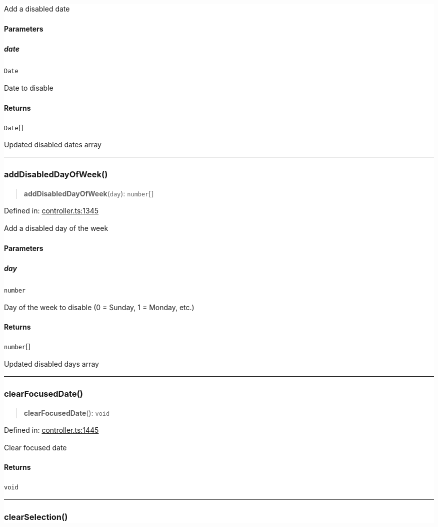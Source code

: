 Add a disabled date

#### Parameters

##### date

`Date`

Date to disable

#### Returns

`Date`[]

Updated disabled dates array

***

### addDisabledDayOfWeek()

> **addDisabledDayOfWeek**(`day`): `number`[]

Defined in: [controller.ts:1345](https://github.com/jmkcoder/uplink-protocol-calendar/blob/9a15037d7723ff15fbca8c4cbbcd3a222733e98e/src/controller.ts#L1345)

Add a disabled day of the week

#### Parameters

##### day

`number`

Day of the week to disable (0 = Sunday, 1 = Monday, etc.)

#### Returns

`number`[]

Updated disabled days array

***

### clearFocusedDate()

> **clearFocusedDate**(): `void`

Defined in: [controller.ts:1445](https://github.com/jmkcoder/uplink-protocol-calendar/blob/9a15037d7723ff15fbca8c4cbbcd3a222733e98e/src/controller.ts#L1445)

Clear focused date

#### Returns

`void`

***

### clearSelection()
